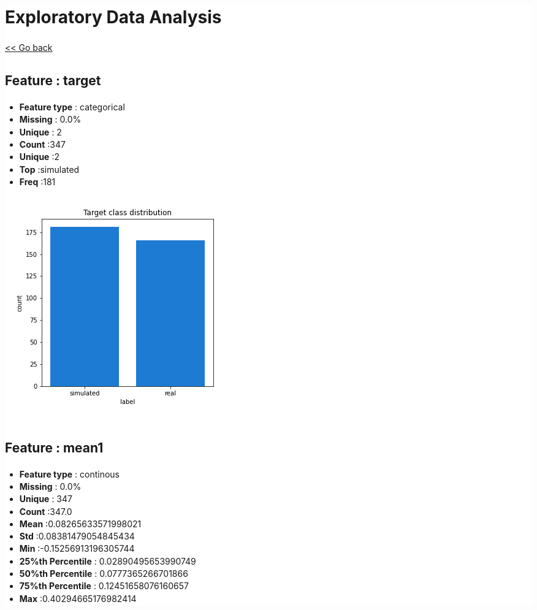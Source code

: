 # Exploratory Data Analysis


[<< Go back](../README.md)
## Feature : target
- **Feature type** : categorical
- **Missing** : 0.0%
- **Unique** : 2
- **Count** :347
- **Unique** :2
- **Top** :simulated
- **Freq** :181

![](target.png)
## Feature : mean1
- **Feature type** : continous
- **Missing** : 0.0%
- **Unique** : 347
- **Count** :347.0
- **Mean** :0.08265633571998021
- **Std** :0.08381479054845434
- **Min** :-0.15256913196305744
- **25%th Percentile** : 0.02890495653990749
- **50%th Percentile** : 0.0777365266701866
- **75%th Percentile** : 0.12451658076160657
- **Max** :0.40294665176982414
